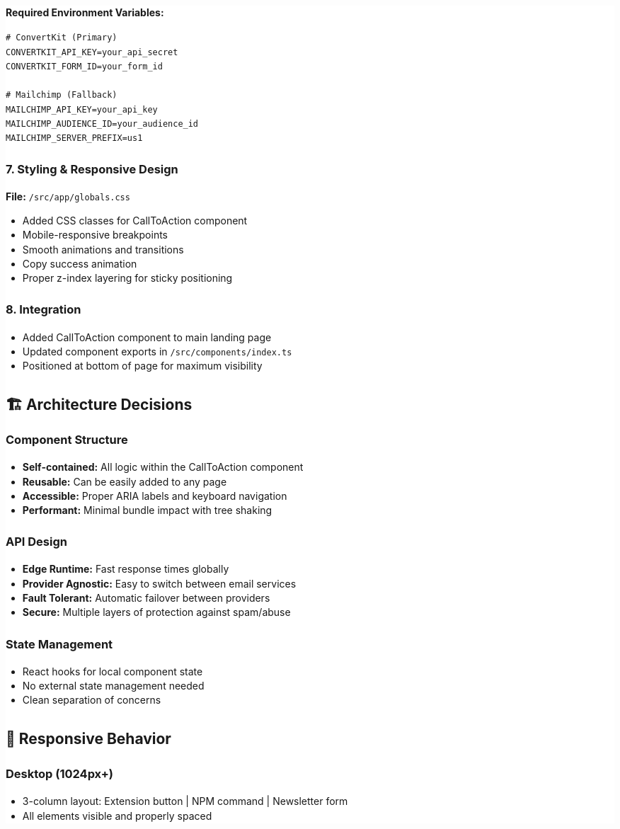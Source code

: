 **Required Environment Variables:**
```env
# ConvertKit (Primary)
CONVERTKIT_API_KEY=your_api_secret
CONVERTKIT_FORM_ID=your_form_id

# Mailchimp (Fallback)
MAILCHIMP_API_KEY=your_api_key
MAILCHIMP_AUDIENCE_ID=your_audience_id
MAILCHIMP_SERVER_PREFIX=us1
```

### 7. Styling & Responsive Design
**File:** `/src/app/globals.css`
- Added CSS classes for CallToAction component
- Mobile-responsive breakpoints
- Smooth animations and transitions
- Copy success animation
- Proper z-index layering for sticky positioning

### 8. Integration
- Added CallToAction component to main landing page
- Updated component exports in `/src/components/index.ts`
- Positioned at bottom of page for maximum visibility

## 🏗 Architecture Decisions

### Component Structure
- **Self-contained:** All logic within the CallToAction component
- **Reusable:** Can be easily added to any page
- **Accessible:** Proper ARIA labels and keyboard navigation
- **Performant:** Minimal bundle impact with tree shaking

### API Design
- **Edge Runtime:** Fast response times globally
- **Provider Agnostic:** Easy to switch between email services
- **Fault Tolerant:** Automatic failover between providers
- **Secure:** Multiple layers of protection against spam/abuse

### State Management
- React hooks for local component state
- No external state management needed
- Clean separation of concerns

## 📱 Responsive Behavior

### Desktop (1024px+)
- 3-column layout: Extension button | NPM command | Newsletter form
- All elements visible and properly spaced
